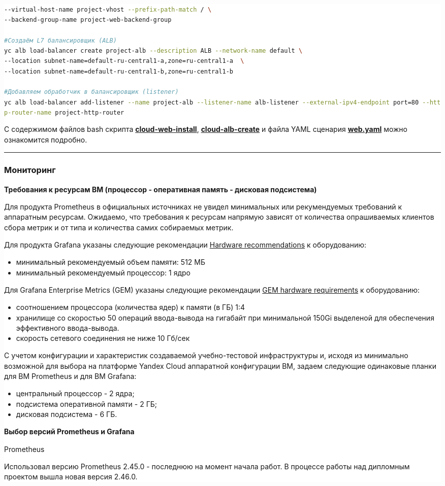 ```bash
--virtual-host-name project-vhost --prefix-path-match / \
--backend-group-name project-web-backend-group

#Создаём L7 балансировщик (ALB)
yc alb load-balancer create project-alb --description ALB --network-name default \
--location subnet-name=default-ru-central1-a,zone=ru-central1-a  \
--location subnet-name=default-ru-central1-b,zone=ru-central1-b

#Добавляем обработчик в балансировщик (listener)
yc alb load-balancer add-listener --name project-alb --listener-name alb-listener --external-ipv4-endpoint port=80 --http-router-name project-http-router
```
С содержимом файлов bash скрипта **[cloud-web-install](https://github.com/StanislavBaranovskii/Thesis-on-the-Profession/tree/main/cloud-web-install)**, **[cloud-alb-create](https://github.com/StanislavBaranovskii/Thesis-on-the-Profession/tree/main/cloud-alb-create)** и файла YAML сценария **[web.yaml](https://github.com/StanislavBaranovskii/Thesis-on-the-Profession/tree/main/ansible/web.yaml)** можно ознакомится подробно.

---

### Мониторинг

**Требования к ресурсам ВМ (процессор - оперативная память - дисковая подсистема)**

Для продукта Prometheus в официальных источниках не увидел минимальных или рекумендуемых требований к аппаратным ресурсам.
Ожидаемо, что требования к ресурсам напрямую зависят от количества опрашиваемых клиентов сбора метрик и от типа и количества самих собираемых метрик.

Для продукта Grafana указаны следующие рекомендации [Hardware recommendations](https://grafana.com/docs/grafana/next/setup-grafana/installation/?src=FB) к оборудованию:
- минимальный рекомендуемый объем памяти: 512 МБ
- минимальный рекомендуемый процессор: 1 ядро

Для Grafana Enterprise Metrics (GEM) указаны следующие рекомендации [GEM hardware requirements](https://grafana.com/docs/enterprise-metrics/latest/setup/hardware/) к оборудованию:
- соотношением процессора (количества ядер) к памяти (в ГБ) 1:4
- хранилище со скоростью 50 операций ввода-вывода на гигабайт при минимальной 150Gi выделеной для обеспечения эффективного ввода-вывода.
- скорость сетевого соединения не ниже 10 Гб/сек

С учетом конфигурации и характеристик создаваемой учебно-тестовой инфраструктуры и, исходя из минимально возможной для выбора на платформе Yandex Cloud аппаратной конфигурации ВМ,
задаем следующие одинаковые планки для ВМ Prometheus и для ВМ Grafana:
- центральный процессор - 2 ядра;
- подсистема оперативной памяти - 2 ГБ;
- дисковая подсистема - 6 ГБ.

**Выбор версий Prometheus и Grafana**

Prometheus

Использовал версию Prometheus 2.45.0 - последнюю на момент начала работ. В процессе работы над дипломным проектом вышла новая версия 2.46.0.
